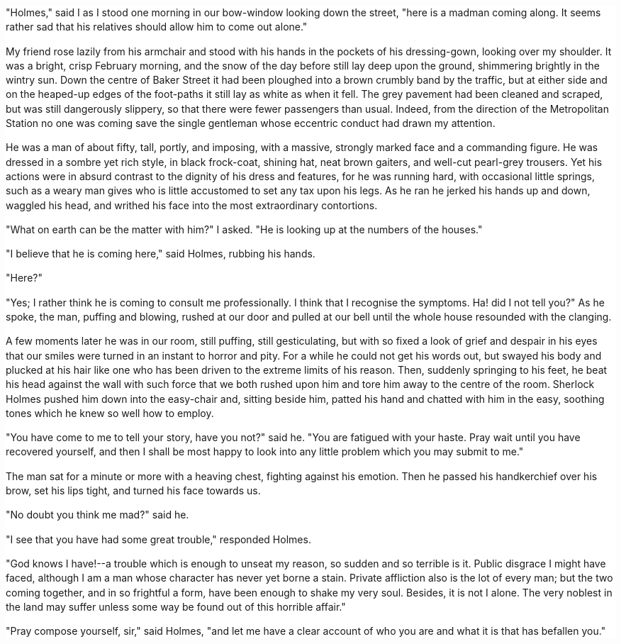 "Holmes," said I as I stood one morning in our bow-window looking down the street, "here is a madman coming along. It seems rather sad that his relatives should allow him to come out alone."

My friend rose lazily from his armchair and stood with his hands in the pockets of his dressing-gown, looking over my shoulder. It was a bright, crisp February morning, and the snow of the day before still lay deep upon the ground, shimmering brightly in the wintry sun. Down the centre of Baker Street it had been ploughed into a brown crumbly band by the traffic, but at either side and on the heaped-up edges of the foot-paths it still lay as white as when it fell. The grey pavement had been cleaned and scraped, but was still dangerously slippery, so that there were fewer passengers than usual. Indeed, from the direction of the Metropolitan Station no one was coming save the single gentleman whose eccentric conduct had drawn my attention. 

He was a man of about fifty, tall, portly, and imposing, with a massive, strongly marked face and a commanding figure. He was dressed in a sombre yet rich style, in black frock-coat, shining hat, neat brown gaiters, and well-cut pearl-grey trousers. Yet his actions were in absurd contrast to the dignity of his dress and features, for he was running hard, with occasional little springs, such as a weary man gives who is little accustomed to set any tax upon his legs. As he ran he jerked his hands up and down, waggled his head, and writhed his face into the most extraordinary contortions. 

"What on earth can be the matter with him?" I asked. "He is looking up at the numbers of the houses."

"I believe that he is coming here," said Holmes, rubbing his hands. 

"Here?"

"Yes; I rather think he is coming to consult me professionally. I think that I recognise the symptoms. Ha! did I not tell you?" As he spoke, the man, puffing and blowing, rushed at our door and pulled at our bell until the whole house resounded with the clanging. 

A few moments later he was in our room, still puffing, still gesticulating, but with so fixed a look of grief and despair in his eyes that our smiles were turned in an instant to horror and pity. For a while he could not get his words out, but swayed his body and plucked at his hair like one who has been driven to the extreme limits of his reason. Then, suddenly springing to his feet, he beat his head against the wall with such force that we both rushed upon him and tore him away to the centre of the room. Sherlock Holmes pushed him down into the easy-chair and, sitting beside him, patted his hand and chatted with him in the easy, soothing tones which he knew so well how to employ. 

"You have come to me to tell your story, have you not?" said he. "You are fatigued with your haste. Pray wait until you have recovered yourself, and then I shall be most happy to look into any little problem which you may submit to me."

The man sat for a minute or more with a heaving chest, fighting against his emotion. Then he passed his handkerchief over his brow, set his lips tight, and turned his face towards us. 

"No doubt you think me mad?" said he. 

"I see that you have had some great trouble," responded Holmes. 

"God knows I have!--a trouble which is enough to unseat my reason, so sudden and so terrible is it. Public disgrace I might have faced, although I am a man whose character has never yet borne a stain. Private affliction also is the lot of every man; but the two coming together, and in so frightful a form, have been enough to shake my very soul. Besides, it is not I alone. The very noblest in the land may suffer unless some way be found out of this horrible affair."

"Pray compose yourself, sir," said Holmes, "and let me have a clear account of who you are and what it is that has befallen you."
